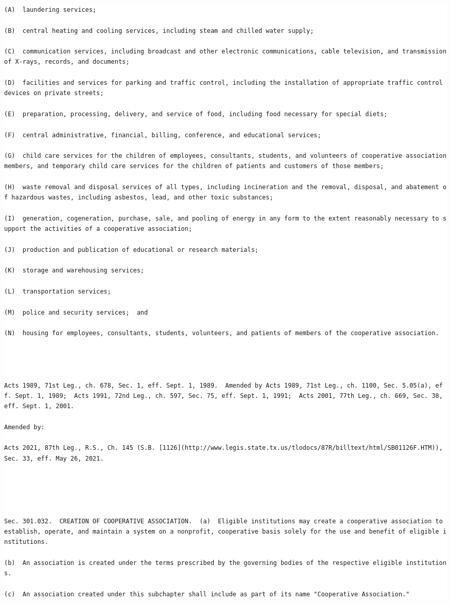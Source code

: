     (A)  laundering services; 
    
    (B)  central heating and cooling services, including steam and chilled water supply; 
    
    (C)  communication services, including broadcast and other electronic communications, cable television, and transmission of X-rays, records, and documents; 
    
    (D)  facilities and services for parking and traffic control, including the installation of appropriate traffic control devices on private streets; 
    
    (E)  preparation, processing, delivery, and service of food, including food necessary for special diets; 
    
    (F)  central administrative, financial, billing, conference, and educational services; 
    
    (G)  child care services for the children of employees, consultants, students, and volunteers of cooperative association members, and temporary child care services for the children of patients and customers of those members; 
    
    (H)  waste removal and disposal services of all types, including incineration and the removal, disposal, and abatement of hazardous wastes, including asbestos, lead, and other toxic substances; 
    
    (I)  generation, cogeneration, purchase, sale, and pooling of energy in any form to the extent reasonably necessary to support the activities of a cooperative association; 
    
    (J)  production and publication of educational or research materials; 
    
    (K)  storage and warehousing services; 
    
    (L)  transportation services; 
    
    (M)  police and security services;  and
    
    (N)  housing for employees, consultants, students, volunteers, and patients of members of the cooperative association.
    
    
    
    
    Acts 1989, 71st Leg., ch. 678, Sec. 1, eff. Sept. 1, 1989.  Amended by Acts 1989, 71st Leg., ch. 1100, Sec. 5.05(a), eff. Sept. 1, 1989;  Acts 1991, 72nd Leg., ch. 597, Sec. 75, eff. Sept. 1, 1991;  Acts 2001, 77th Leg., ch. 669, Sec. 38, eff. Sept. 1, 2001.
    
    Amended by: 
    
    Acts 2021, 87th Leg., R.S., Ch. 145 (S.B. [1126](http://www.legis.state.tx.us/tlodocs/87R/billtext/html/SB01126F.HTM)), Sec. 33, eff. May 26, 2021.
    
    
    
    
    
    Sec. 301.032.  CREATION OF COOPERATIVE ASSOCIATION.  (a)  Eligible institutions may create a cooperative association to establish, operate, and maintain a system on a nonprofit, cooperative basis solely for the use and benefit of eligible institutions.
    
    (b)  An association is created under the terms prescribed by the governing bodies of the respective eligible institutions.
    
    (c)  An association created under this subchapter shall include as part of its name "Cooperative Association."
    
    
    